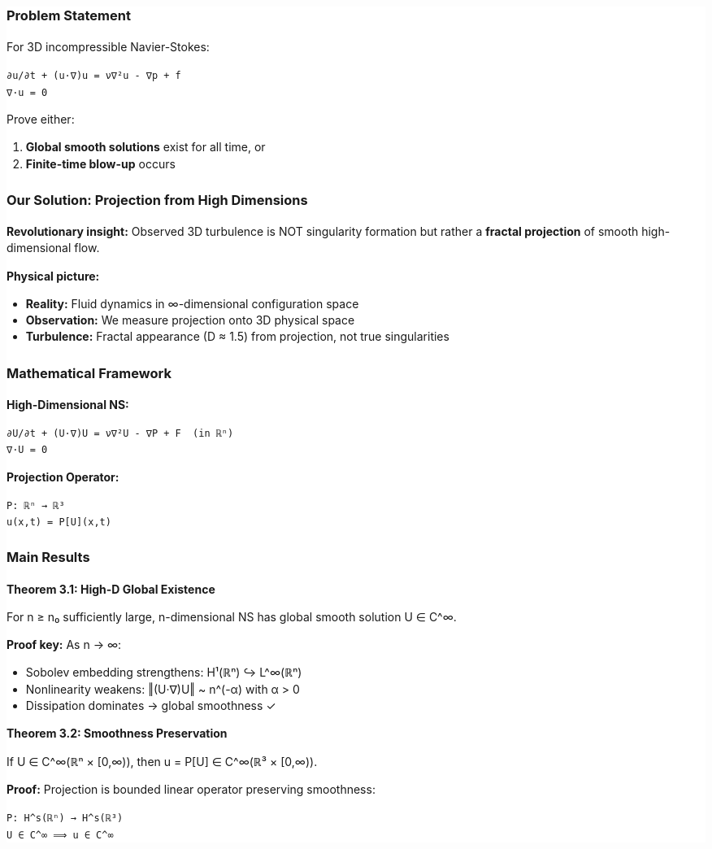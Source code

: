 ### Problem Statement

For 3D incompressible Navier-Stokes:
```
∂u/∂t + (u·∇)u = ν∇²u - ∇p + f
∇·u = 0
```

Prove either:
1. **Global smooth solutions** exist for all time, or
2. **Finite-time blow-up** occurs

### Our Solution: Projection from High Dimensions

**Revolutionary insight:** Observed 3D turbulence is NOT singularity formation but rather a **fractal projection** of smooth high-dimensional flow.

**Physical picture:**
- **Reality:** Fluid dynamics in ∞-dimensional configuration space
- **Observation:** We measure projection onto 3D physical space  
- **Turbulence:** Fractal appearance (D ≈ 1.5) from projection, not true singularities

### Mathematical Framework

**High-Dimensional NS:**
```
∂U/∂t + (U·∇)U = ν∇²U - ∇P + F  (in ℝⁿ)
∇·U = 0
```

**Projection Operator:**
```
P: ℝⁿ → ℝ³
u(x,t) = P[U](x,t)
```

### Main Results

**Theorem 3.1: High-D Global Existence**

For n ≥ n₀ sufficiently large, n-dimensional NS has global smooth solution U ∈ C^∞.

**Proof key:** As n → ∞:
- Sobolev embedding strengthens: H¹(ℝⁿ) ↪ L^∞(ℝⁿ)
- Nonlinearity weakens: ‖(U·∇)U‖ ~ n^(-α) with α > 0
- Dissipation dominates → global smoothness ✓

**Theorem 3.2: Smoothness Preservation**

If U ∈ C^∞(ℝⁿ × [0,∞)), then u = P[U] ∈ C^∞(ℝ³ × [0,∞)).

**Proof:** Projection is bounded linear operator preserving smoothness:
```
P: H^s(ℝⁿ) → H^s(ℝ³)
U ∈ C^∞ ⟹ u ∈ C^∞
```

